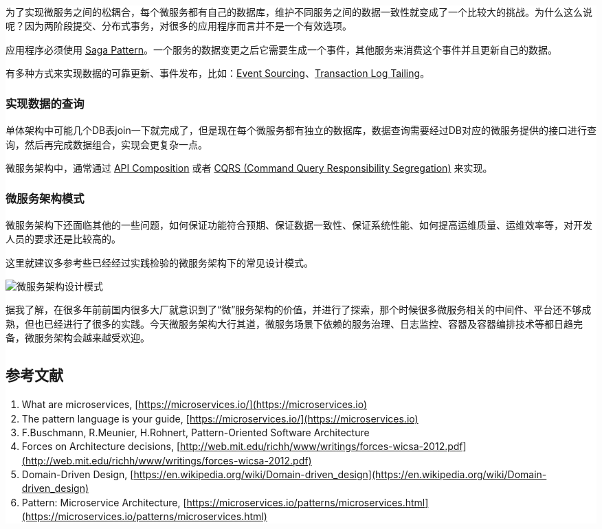 为了实现微服务之间的松耦合，每个微服务都有自己的数据库，维护不同服务之间的数据一致性就变成了一个比较大的挑战。为什么这么说呢？因为两阶段提交、分布式事务，对很多的应用程序而言并不是一个有效选项。

应用程序必须使用 [Saga Pattern](https://microservices.io/patterns/data/saga.html)。一个服务的数据变更之后它需要生成一个事件，其他服务来消费这个事件并且更新自己的数据。

有多种方式来实现数据的可靠更新、事件发布，比如：[Event Sourcing](https://microservices.io/patterns/data/event-sourcing.html)、[Transaction Log Tailing](https://microservices.io/patterns/data/transaction-log-tailing.html)。

### 实现数据的查询

单体架构中可能几个DB表join一下就完成了，但是现在每个微服务都有独立的数据库，数据查询需要经过DB对应的微服务提供的接口进行查询，然后再完成数据组合，实现会更复杂一点。

微服务架构中，通常通过 [API Composition](https://microservices.io/patterns/data/api-composition.html) 或者 [CQRS (Command Query Responsibility Segregation)](https://microservices.io/patterns/data/cqrs.html) 来实现。

### 微服务架构模式

微服务架构下还面临其他的一些问题，如何保证功能符合预期、保证数据一致性、保证系统性能、如何提高运维质量、运维效率等，对开发人员的要求还是比较高的。

这里就建议多参考些已经经过实践检验的微服务架构下的常见设计模式。

![微服务架构设计模式](<../.gitbook/assets/image (14).png>)

据我了解，在很多年前前国内很多大厂就意识到了“微”服务架构的价值，并进行了探索，那个时候很多微服务相关的中间件、平台还不够成熟，但也已经进行了很多的实践。今天微服务架构大行其道，微服务场景下依赖的服务治理、日志监控、容器及容器编排技术等都日趋完备，微服务架构会越来越受欢迎。

## 参考文献

1. What are microservices, [https://microservices.io/](https://microservices.io)
2. The pattern language is your guide, [https://microservices.io/](https://microservices.io)
3. F.Buschmann, R.Meunier, H.Rohnert, Pattern-Oriented Software Architecture
4. Forces on Architecture decisions, [http://web.mit.edu/richh/www/writings/forces-wicsa-2012.pdf](http://web.mit.edu/richh/www/writings/forces-wicsa-2012.pdf)
5. Domain-Driven Design, [https://en.wikipedia.org/wiki/Domain-driven_design](https://en.wikipedia.org/wiki/Domain-driven_design)
6. Pattern: Microservice Architecture, [https://microservices.io/patterns/microservices.html](https://microservices.io/patterns/microservices.html)

